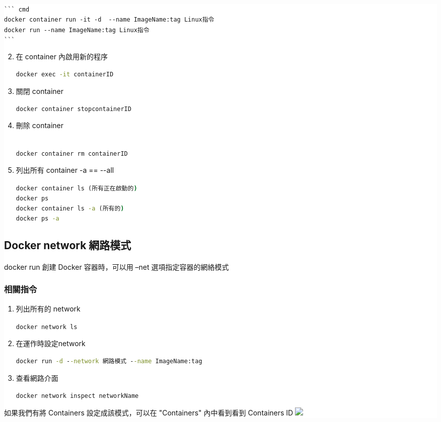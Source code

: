     ``` cmd
    docker container run -it -d  --name ImageName:tag Linux指令
    docker run --name ImageName:tag Linux指令
    ```
2. 在 container 內啟用新的程序
    ``` cmd
    docker exec -it containerID 
    ```
3. 關閉 container 
    ``` cmd
    docker container stopcontainerID 
    ```

4. 刪除 container
    ``` cmd

    docker container rm containerID 

    ```
5. 列出所有 container
    -a == --all
    ``` cmd
    docker container ls (所有正在啟動的)
    docker ps 
    docker container ls -a (所有的)
    docker ps -a

    ```


## Docker network 網路模式

docker run 創建 Docker 容器時，可以用 –net 選項指定容器的網絡模式

### 相關指令
1. 列出所有的 network
    ``` cmd
    docker network ls 
    ```

2. 在運作時設定network
    ``` cmd
    docker run -d --network 網路模式 --name ImageName:tag 
    ```

3. 查看網路介面
    ``` cmd
    docker network inspect networkName 
    ```
如果我們有將 Containers 設定成該模式，可以在 "Containers" 內中看到看到  Containers ID
![](https://i.imgur.com/OAYIpU4.png)


